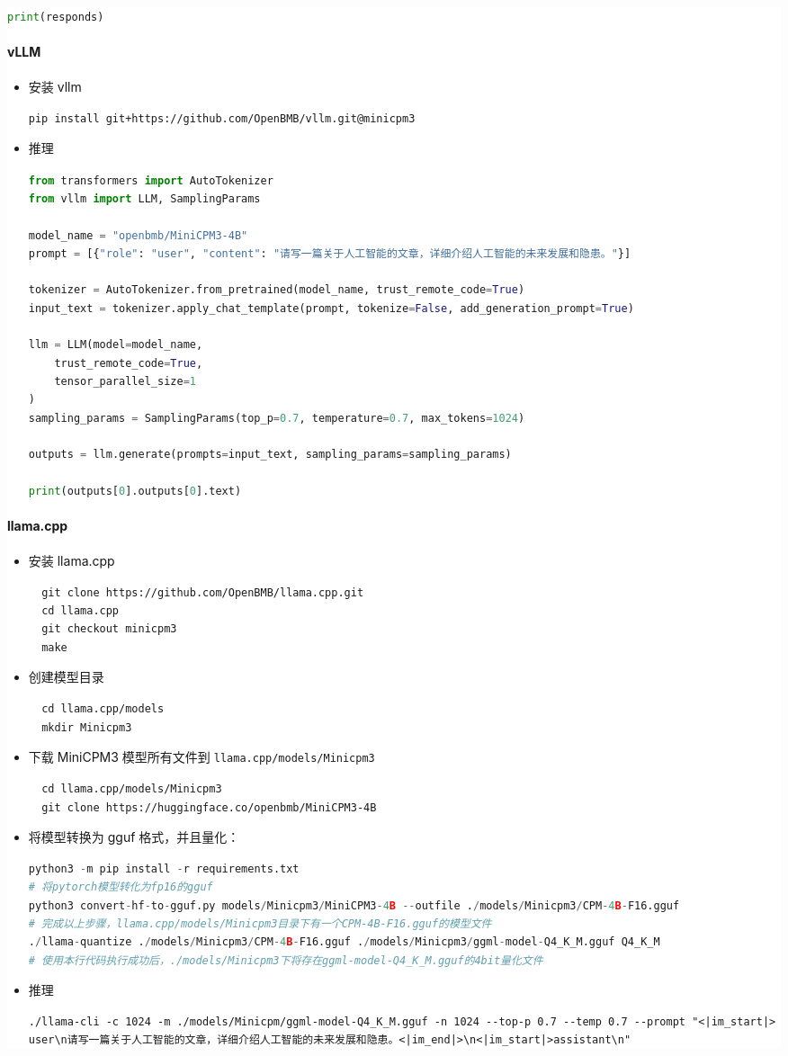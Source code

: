 ```python
print(responds)
```

#### vLLM
* 安装 vllm
  ```shell
  pip install git+https://github.com/OpenBMB/vllm.git@minicpm3
  ```
* 推理
  ```python
  from transformers import AutoTokenizer
  from vllm import LLM, SamplingParams

  model_name = "openbmb/MiniCPM3-4B"
  prompt = [{"role": "user", "content": "请写一篇关于人工智能的文章，详细介绍人工智能的未来发展和隐患。"}]

  tokenizer = AutoTokenizer.from_pretrained(model_name, trust_remote_code=True)
  input_text = tokenizer.apply_chat_template(prompt, tokenize=False, add_generation_prompt=True)

  llm = LLM(model=model_name,
      trust_remote_code=True,
      tensor_parallel_size=1
  )
  sampling_params = SamplingParams(top_p=0.7, temperature=0.7, max_tokens=1024)

  outputs = llm.generate(prompts=input_text, sampling_params=sampling_params)

  print(outputs[0].outputs[0].text)
  ```

#### llama.cpp
* 安装 llama.cpp
  ```shell
    git clone https://github.com/OpenBMB/llama.cpp.git
    cd llama.cpp
    git checkout minicpm3    
    make 
  ```
* 创建模型目录
  ```shell
    cd llama.cpp/models
    mkdir Minicpm3
  ```
* 下载 MiniCPM3 模型所有文件到 `llama.cpp/models/Minicpm3`
  ```shell
    cd llama.cpp/models/Minicpm3
    git clone https://huggingface.co/openbmb/MiniCPM3-4B
  ```
* 将模型转换为 gguf 格式，并且量化：
  ```python
  python3 -m pip install -r requirements.txt
  # 将pytorch模型转化为fp16的gguf
  python3 convert-hf-to-gguf.py models/Minicpm3/MiniCPM3-4B --outfile ./models/Minicpm3/CPM-4B-F16.gguf
  # 完成以上步骤，llama.cpp/models/Minicpm3目录下有一个CPM-4B-F16.gguf的模型文件
  ./llama-quantize ./models/Minicpm3/CPM-4B-F16.gguf ./models/Minicpm3/ggml-model-Q4_K_M.gguf Q4_K_M
  # 使用本行代码执行成功后，./models/Minicpm3下将存在ggml-model-Q4_K_M.gguf的4bit量化文件
  ```
* 推理
  ```shell
  ./llama-cli -c 1024 -m ./models/Minicpm/ggml-model-Q4_K_M.gguf -n 1024 --top-p 0.7 --temp 0.7 --prompt "<|im_start|>user\n请写一篇关于人工智能的文章，详细介绍人工智能的未来发展和隐患。<|im_end|>\n<|im_start|>assistant\n"
  ```
